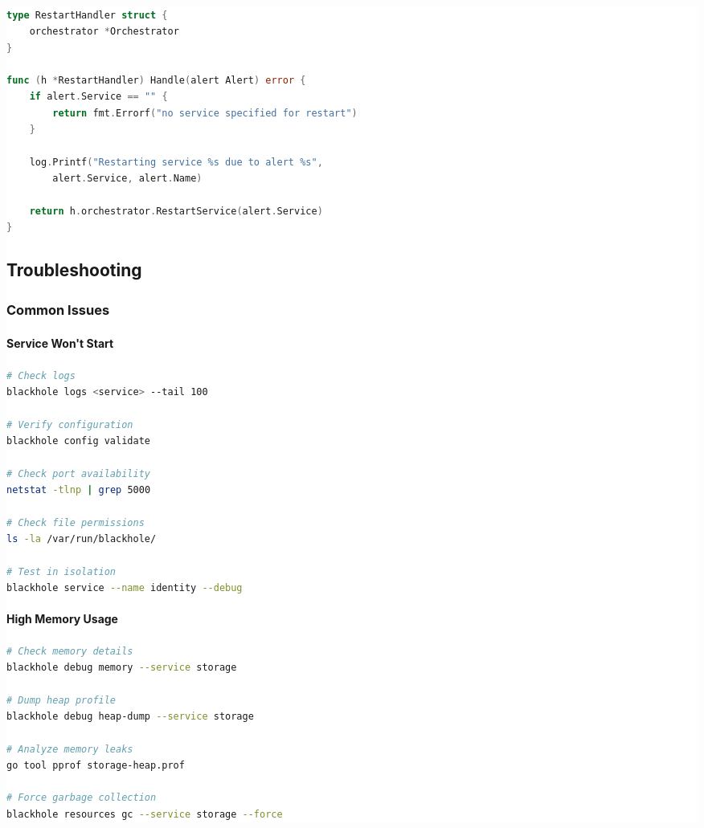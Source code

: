 ```go
type RestartHandler struct {
    orchestrator *Orchestrator
}

func (h *RestartHandler) Handle(alert Alert) error {
    if alert.Service == "" {
        return fmt.Errorf("no service specified for restart")
    }
    
    log.Printf("Restarting service %s due to alert %s", 
        alert.Service, alert.Name)
    
    return h.orchestrator.RestartService(alert.Service)
}
```

## Troubleshooting

### Common Issues

#### Service Won't Start

```bash
# Check logs
blackhole logs <service> --tail 100

# Verify configuration
blackhole config validate

# Check port availability
netstat -tlnp | grep 5000

# Check file permissions
ls -la /var/run/blackhole/

# Test in isolation
blackhole service --name identity --debug
```

#### High Memory Usage

```bash
# Check memory details
blackhole debug memory --service storage

# Dump heap profile
blackhole debug heap-dump --service storage

# Analyze memory leaks
go tool pprof storage-heap.prof

# Force garbage collection
blackhole resources gc --service storage --force
```
